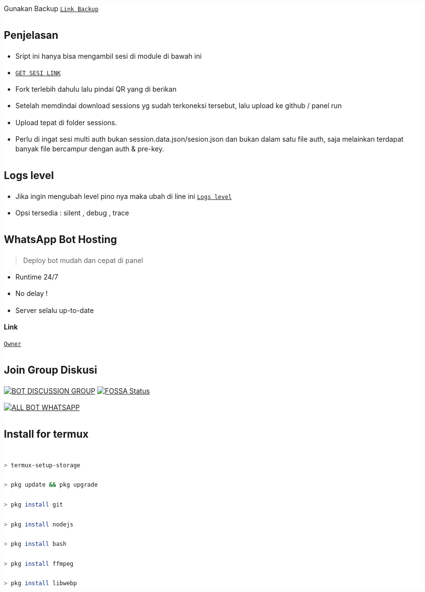 Gunakan Backup [`Link Backup`](https://github.com/BOTCAHX/RTXZY-MD/blob/v3.0/package.json.bak) 

## Penjelasan 

- Sript ini hanya bisa mengambil sesi di module di bawah ini

- [`GET SESI LINK`](https://replit.com/@tioclkp02/sessions?lite=1&outputonly=1)

- Fork terlebih dahulu lalu pindai QR yang di berikan 

- Setelah memdindai download sessions yg sudah terkoneksi tersebut, lalu upload ke github / panel run

- Upload tepat di folder sessions.

- Perlu di ingat sesi multi auth bukan session.data.json/sesion.json dan bukan dalam satu file auth, saja melainkan terdapat banyak file bercampur dengan auth & pre-key.

## Logs level

- Jika ingin mengubah level pino nya maka ubah di line ini [`Logs level`](https://github.com/BOTCAHX/RTXZY-MD/blob/c67a8427d123c4e49d761d34912fb23f169d89a2/main.js#L74)

- Opsi tersedia : silent , debug , trace

## WhatsApp Bot Hosting

> Deploy bot mudah dan cepat di panel 

 

- Runtime 24/7

- No delay !

- Server selalu up-to-date 

**Link** 

[`Owner`](http://Wa.me/6285641142178)

## Join Group Diskusi

[![BOT DISCUSSION GROUP](https://img.shields.io/badge/WhatsApp%20Group-25D366?style=for-the-badge&logo=whatsapp&logoColor=red)](https://chat.whatsapp.com/D6BZVRSymWaFU28t2lxaO0) [![FOSSA Status](https://app.fossa.com/api/projects/git%2Bgithub.com%2FBOTCAHX%2FRTXZY-MD.svg?type=shield)](https://app.fossa.com/projects/git%2Bgithub.com%2FBOTCAHX%2FRTXZY-MD?ref=badge_shield)

[![ALL BOT WHATSAPP](https://img.shields.io/badge/WhatsApp%20Group-25D366?style=for-the-badge&logo=whatsapp&logoColor=red)](https://chat.whatsapp.com/GeWPLmclHaVHsF0GymCcJz)

## Install for termux

```bash

> termux-setup-storage

> pkg update && pkg upgrade

> pkg install git

> pkg install nodejs

> pkg install bash

> pkg install ffmpeg

> pkg install libwebp

```